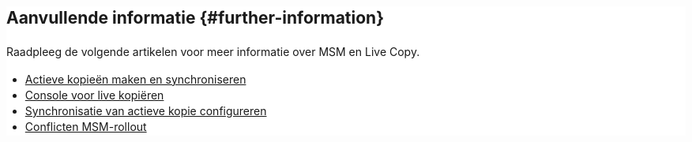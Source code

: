 ## Aanvullende informatie {#further-information}

Raadpleeg de volgende artikelen voor meer informatie over MSM en Live Copy.

* [Actieve kopieën maken en synchroniseren](creating-live-copies.md)
* [Console voor live kopiëren](live-copy-overview.md)
* [Synchronisatie van actieve kopie configureren](live-copy-sync-config.md)
* [Conflicten MSM-rollout](rollout-conflicts.md)

